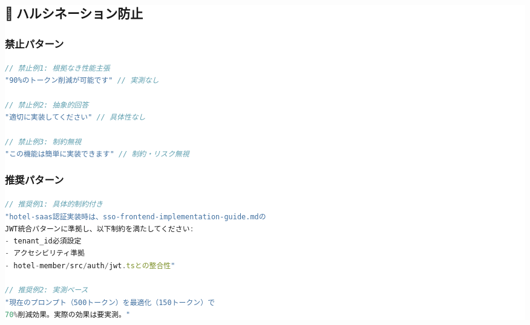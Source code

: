 ## 🚨 ハルシネーション防止

### 禁止パターン
```typescript
// 禁止例1: 根拠なき性能主張
"90%のトークン削減が可能です" // 実測なし

// 禁止例2: 抽象的回答
"適切に実装してください" // 具体性なし

// 禁止例3: 制約無視
"この機能は簡単に実装できます" // 制約・リスク無視
```

### 推奨パターン
```typescript
// 推奨例1: 具体的制約付き
"hotel-saas認証実装時は、sso-frontend-implementation-guide.mdの
JWT統合パターンに準拠し、以下制約を満たしてください:
- tenant_id必須設定
- アクセシビリティ準拠
- hotel-member/src/auth/jwt.tsとの整合性"

// 推奨例2: 実測ベース
"現在のプロンプト（500トークン）を最適化（150トークン）で
70%削減効果。実際の効果は要実測。"
```
